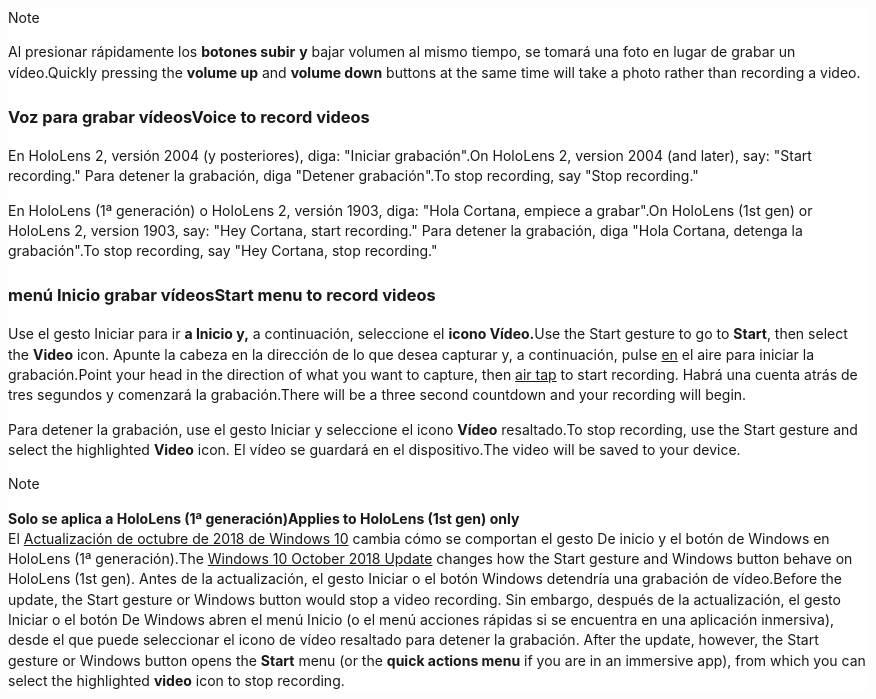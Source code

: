 > [!NOTE]
> <span data-ttu-id="7db7a-137">Al presionar rápidamente los **botones subir** **y** bajar volumen al mismo tiempo, se tomará una foto en lugar de grabar un vídeo.</span><span class="sxs-lookup"><span data-stu-id="7db7a-137">Quickly pressing the **volume up** and **volume down** buttons at the same time will take a photo rather than recording a video.</span></span>

### <a name="voice-to-record-videos"></a><span data-ttu-id="7db7a-138">Voz para grabar vídeos</span><span class="sxs-lookup"><span data-stu-id="7db7a-138">Voice to record videos</span></span>

<span data-ttu-id="7db7a-139">En HoloLens 2, versión 2004 (y posteriores), diga: "Iniciar grabación".</span><span class="sxs-lookup"><span data-stu-id="7db7a-139">On HoloLens 2, version 2004 (and later), say: "Start recording."</span></span> <span data-ttu-id="7db7a-140">Para detener la grabación, diga "Detener grabación".</span><span class="sxs-lookup"><span data-stu-id="7db7a-140">To stop recording, say "Stop recording."</span></span>

<span data-ttu-id="7db7a-141">En HoloLens (1ª generación) o HoloLens 2, versión 1903, diga: "Hola Cortana, empiece a grabar".</span><span class="sxs-lookup"><span data-stu-id="7db7a-141">On HoloLens (1st gen) or HoloLens 2, version 1903, say: "Hey Cortana, start recording."</span></span> <span data-ttu-id="7db7a-142">Para detener la grabación, diga "Hola Cortana, detenga la grabación".</span><span class="sxs-lookup"><span data-stu-id="7db7a-142">To stop recording, say "Hey Cortana, stop recording."</span></span>

### <a name="start-menu-to-record-videos"></a><span data-ttu-id="7db7a-143">menú Inicio grabar vídeos</span><span class="sxs-lookup"><span data-stu-id="7db7a-143">Start menu to record videos</span></span>

<span data-ttu-id="7db7a-144">Use el gesto Iniciar para ir **a Inicio y,** a continuación, seleccione el **icono Vídeo.**</span><span class="sxs-lookup"><span data-stu-id="7db7a-144">Use the Start gesture to go to **Start**, then select the **Video** icon.</span></span> <span data-ttu-id="7db7a-145">Apunte la cabeza en la dirección de lo que desea capturar y, a continuación, pulse [en](hololens2-basic-usage.md#touch-holograms-near-you) el aire para iniciar la grabación.</span><span class="sxs-lookup"><span data-stu-id="7db7a-145">Point your head in the direction of what you want to capture, then [air tap](hololens2-basic-usage.md#touch-holograms-near-you) to start recording.</span></span> <span data-ttu-id="7db7a-146">Habrá una cuenta atrás de tres segundos y comenzará la grabación.</span><span class="sxs-lookup"><span data-stu-id="7db7a-146">There will be a three second countdown and your recording will begin.</span></span>

<span data-ttu-id="7db7a-147">Para detener la grabación, use el gesto Iniciar y seleccione el icono **Vídeo** resaltado.</span><span class="sxs-lookup"><span data-stu-id="7db7a-147">To stop recording, use the Start gesture and select the highlighted **Video** icon.</span></span> <span data-ttu-id="7db7a-148">El vídeo se guardará en el dispositivo.</span><span class="sxs-lookup"><span data-stu-id="7db7a-148">The video will be saved to your device.</span></span>

> [!NOTE]
> <span data-ttu-id="7db7a-149">**Solo se aplica a HoloLens (1ª generación)**</span><span class="sxs-lookup"><span data-stu-id="7db7a-149">**Applies to HoloLens (1st gen) only**</span></span>  
> <span data-ttu-id="7db7a-150">El [Actualización de octubre de 2018 de Windows 10](https://docs.microsoft.com/windows/mixed-reality/release-notes-october-2018) cambia cómo se comportan el gesto De inicio y el botón de Windows en HoloLens (1ª generación).</span><span class="sxs-lookup"><span data-stu-id="7db7a-150">The [Windows 10 October 2018 Update](https://docs.microsoft.com/windows/mixed-reality/release-notes-october-2018) changes how the Start gesture and Windows button behave on HoloLens (1st gen).</span></span> <span data-ttu-id="7db7a-151">Antes de la actualización, el gesto Iniciar o el botón Windows detendría una grabación de vídeo.</span><span class="sxs-lookup"><span data-stu-id="7db7a-151">Before the update, the Start gesture or Windows button would stop a video recording.</span></span> <span data-ttu-id="7db7a-152">Sin embargo, después de la actualización, el gesto Iniciar  o el botón De Windows abren el menú Inicio  (o el menú acciones rápidas si se encuentra en una aplicación inmersiva), desde el que puede seleccionar el icono de vídeo resaltado para detener la grabación. </span><span class="sxs-lookup"><span data-stu-id="7db7a-152">After the update, however, the Start gesture or Windows button opens the **Start** menu (or the **quick actions menu** if you are in an immersive app), from which you can select the highlighted **video** icon to stop recording.</span></span>
